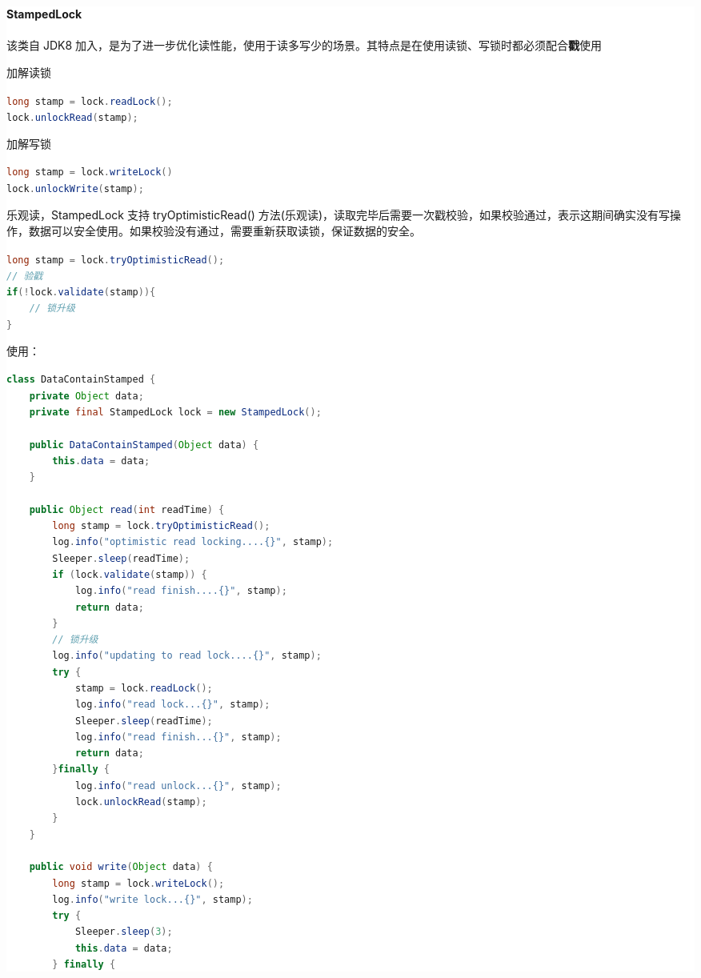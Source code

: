 #### StampedLock

该类自 JDK8 加入，是为了进一步优化读性能，使用于读多写少的场景。其特点是在使用读锁、写锁时都必须配合**戳**使用

加解读锁

```java
long stamp = lock.readLock();
lock.unlockRead(stamp);
```

加解写锁

```java
long stamp = lock.writeLock()
lock.unlockWrite(stamp);
```

乐观读，StampedLock 支持 tryOptimisticRead() 方法(乐观读)，读取完毕后需要一次戳校验，如果校验通过，表示这期间确实没有写操作，数据可以安全使用。如果校验没有通过，需要重新获取读锁，保证数据的安全。

```java
long stamp = lock.tryOptimisticRead();
// 验戳
if(!lock.validate(stamp)){
    // 锁升级
}
```

使用：

```java
class DataContainStamped {
    private Object data;
    private final StampedLock lock = new StampedLock();

    public DataContainStamped(Object data) {
        this.data = data;
    }

    public Object read(int readTime) {
        long stamp = lock.tryOptimisticRead();
        log.info("optimistic read locking....{}", stamp);
        Sleeper.sleep(readTime);
        if (lock.validate(stamp)) {
            log.info("read finish....{}", stamp);
            return data;
        }
        // 锁升级
        log.info("updating to read lock....{}", stamp);
        try {
            stamp = lock.readLock();
            log.info("read lock...{}", stamp);
            Sleeper.sleep(readTime);
            log.info("read finish...{}", stamp);
            return data;
        }finally {
            log.info("read unlock...{}", stamp);
            lock.unlockRead(stamp);
        }
    }

    public void write(Object data) {
        long stamp = lock.writeLock();
        log.info("write lock...{}", stamp);
        try {
            Sleeper.sleep(3);
            this.data = data;
        } finally {
```